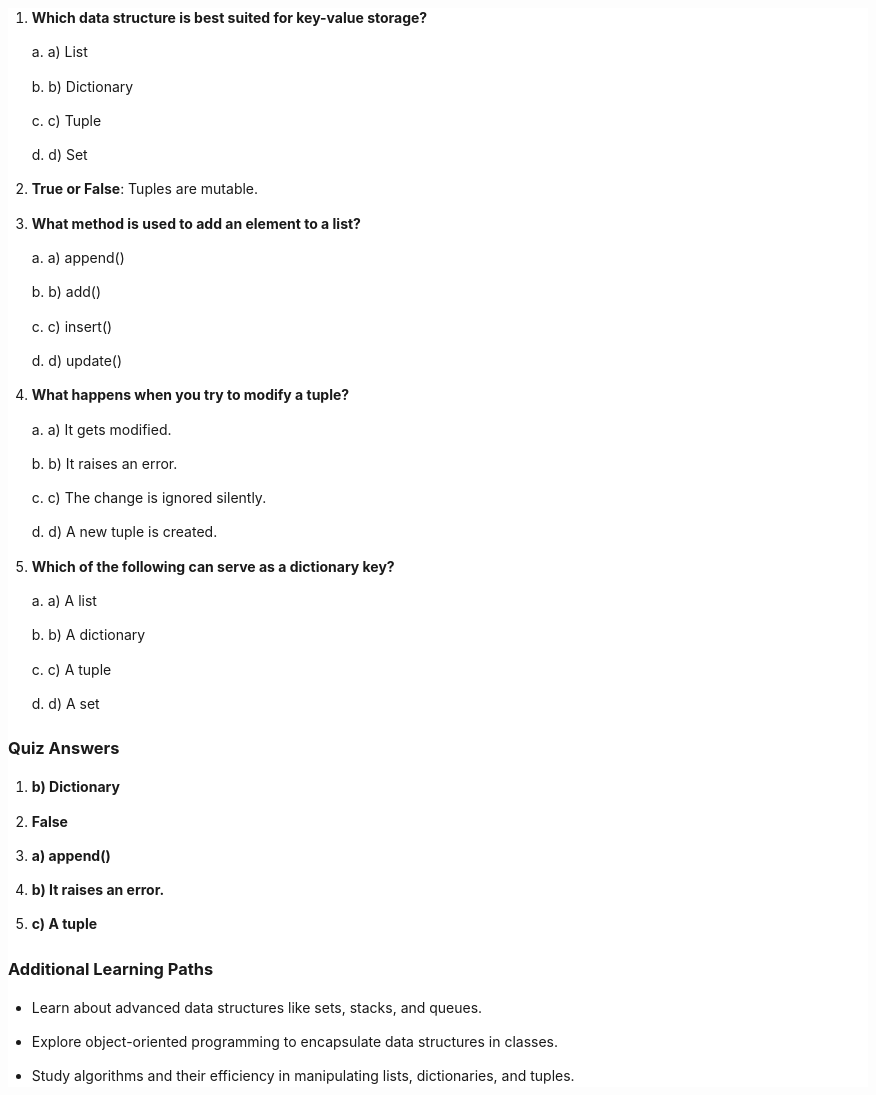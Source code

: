 1.  **Which data structure is best suited for key-value storage?**

    a.  a\) List

    b.  b\) Dictionary

    c.  c\) Tuple

    d.  d\) Set

2.  **True or False**: Tuples are mutable.

3.  **What method is used to add an element to a list?**

    a.  a\) append()

    b.  b\) add()

    c.  c\) insert()

    d.  d\) update()

4.  **What happens when you try to modify a tuple?**

    a.  a\) It gets modified.

    b.  b\) It raises an error.

    c.  c\) The change is ignored silently.

    d.  d\) A new tuple is created.

5.  **Which of the following can serve as a dictionary key?**

    a.  a\) A list

    b.  b\) A dictionary

    c.  c\) A tuple

    d.  d\) A set

### **Quiz Answers**

1.  **b) Dictionary**

2.  **False**

3.  **a) append()**

4.  **b) It raises an error.**

5.  **c) A tuple**

### **Additional Learning Paths**

-   Learn about advanced data structures like sets, stacks, and queues.

-   Explore object-oriented programming to encapsulate data structures
    in classes.

-   Study algorithms and their efficiency in manipulating lists,
    dictionaries, and tuples.
